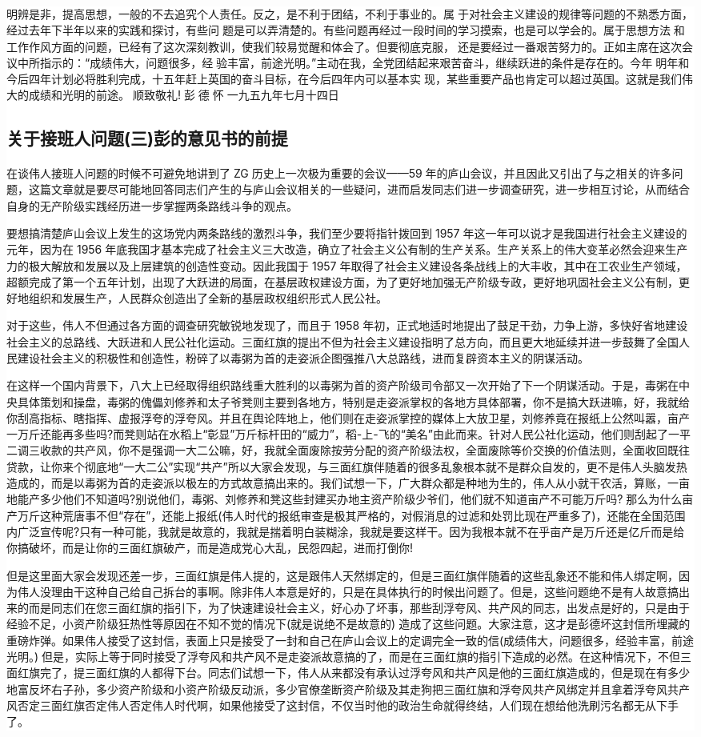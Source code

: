 明辨是非，提高思想，一般的不去追究个人责任。反之，是不利于团结，不利于事业的。属
于对社会主义建设的规律等问题的不熟悉方面，经过去年下半年以来的实践和探讨，有些问
题是可以弄清楚的。有些问题再经过一段时间的学习摸索，也是可以学会的。属于思想方法
和工作作风方面的问题，已经有了这次深刻教训，使我们较易觉醒和体会了。但要彻底克服，
还是要经过一番艰苦努力的。正如主席在这次会议中所指示的：“成绩伟大，问题很多，经
验丰富，前途光明。”主动在我，全党团结起来艰苦奋斗，继续跃进的条件是存在的。今年
明年和今后四年计划必将胜利完成，十五年赶上英国的奋斗目标，在今后四年内可以基本实
现，某些重要产品也肯定可以超过英国。这就是我们伟大的成绩和光明的前途。
顺致敬礼!
彭 德 怀
一九五九年七月十四日

## 关于接班人问题(三)彭的意见书的前提

在谈伟人接班人问题的时候不可避免地讲到了 ZG 历史上一次极为重要的会议——59 年的庐山会议，并且因此又引出了与之相关的许多问题，这篇文章就是要尽可能地回答同志们产生的与庐山会议相关的一些疑问，进而启发同志们进一步调查研究，进一步相互讨论，从而结合自身的无产阶级实践经历进一步掌握两条路线斗争的观点。

要想搞清楚庐山会议上发生的这场党内两条路线的激烈斗争，我们至少要将指针拨回到 1957 年这一年可以说才是我国进行社会主义建设的元年，因为在 1956 年底我国才基本完成了社会主义三大改造，确立了社会主义公有制的生产关系。生产关系上的伟大变革必然会迎来生产力的极大解放和发展以及上层建筑的创造性变动。因此我国于 1957 年取得了社会主义建设各条战线上的大丰收，其中在工农业生产领域，超额完成了第一个五年计划，出现了大跃进的局面，在基层政权建设方面，为了更好地加强无产阶级专政，更好地巩固社会主义公有制，更好地组织和发展生产，人民群众创造出了全新的基层政权组织形式人民公社。

对于这些，伟人不但通过各方面的调查研究敏锐地发现了，而且于 1958 年初，正式地适时地提出了鼓足干劲，力争上游，多快好省地建设社会主义的总路线、大跃进和人民公社化运动。三面红旗的提出不但为社会主义建设指明了总方向，而且更大地延续并进一步鼓舞了全国人民建设社会主义的积极性和创造性，粉碎了以毒粥为首的走姿派企图强推八大总路线，进而复辟资本主义的阴谋活动。

在这样一个国内背景下，八大上已经取得组织路线重大胜利的以毒粥为首的资产阶级司令部又一次开始了下一个阴谋活动。于是，毒粥在中央具体策划和操盘，毒粥的傀儡刘修养和太子爷凳则主要到各地方，特别是走姿派掌权的各地方具体部署，你不是搞大跃进嘛，好，我就给你刮高指标、瞎指挥、虚报浮夸的浮夸风。并且在舆论阵地上，他们则在走姿派掌控的媒体上大放卫星，刘修养竟在报纸上公然叫嚣，亩产一万斤还能再多些吗?而凳则站在水稻上“彰显”万斤标杆田的“威力”，稻-上-飞的“美名”由此而来。针对人民公社化运动，他们则刮起了一平二调三收款的共产风，你不是强调一大二公嘛，好，我就全面废除按劳分配的资产阶级法权，全面废除等价交换的价值法则，全面收回既往贷款，让你来个彻底地“一大二公”实现“共产”所以大家会发现，与三面红旗伴随着的很多乱象根本就不是群众自发的，更不是伟人头脑发热造成的，而是以毒粥为首的走姿派以极左的方式故意搞出来的。我们试想一下，广大群众都是种地为生的，伟人从小就干农活，算账，一亩地能产多少他们不知道吗?别说他们，毒粥、刘修养和凳这些封建买办地主资产阶级少爷们，他们就不知道亩产不可能万斤吗? 那么为什么亩产万斤这种荒唐事不但“存在”，还能上报纸(伟人时代的报纸审查是极其严格的，对假消息的过滤和处罚比现在严重多了)，还能在全国范围内广泛宣传呢?只有一种可能，我就是故意的，我就是揣着明白装糊涂，我就是要这样干。因为我根本就不在乎亩产是万斤还是亿斤而是给你搞破坏，而是让你的三面红旗破产，而是造成党心大乱，民怨四起，进而打倒你!

但是这里面大家会发现还差一步，三面红旗是伟人提的，这是跟伟人天然绑定的，但是三面红旗伴随着的这些乱象还不能和伟人绑定啊，因为伟人没理由干这种自己给自己拆台的事啊。除非伟人本意是好的，只是在具体执行的时候出问题了。但是，这些问题绝不是有人故意搞出来的而是同志们在您三面红旗的指引下，为了快速建设社会主义，好心办了坏事，那些刮浮夸风、共产风的同志，出发点是好的，只是由于经验不足，小资产阶级狂热性等原因在不知不觉的情况下(就是说绝不是故意的) 造成了这些问题。大家注意，这才是彭德坏这封信所埋藏的重磅炸弹。如果伟人接受了这封信，表面上只是接受了一封和自己在庐山会议上的定调完全一致的信(成绩伟大，问题很多，经验丰富，前途光明。) 但是，实际上等于同时接受了浮夸风和共产风不是走姿派故意搞的了，而是在三面红旗的指引下造成的必然。在这种情况下，不但三面红旗完了，提三面红旗的人都得下台。同志们试想一下，伟人从来都没有承认过浮夸风和共产风是他的三面红旗造成的，但是现在有多少地富反坏右子孙，多少资产阶级和小资产阶级反动派，多少官僚垄断资产阶级及其走狗把三面红旗和浮夸风共产风绑定并且拿着浮夸风共产风否定三面红旗否定伟人否定伟人时代啊，如果他接受了这封信，不仅当时他的政治生命就得终结，人们现在想给他洗刷污名都无从下手了。

